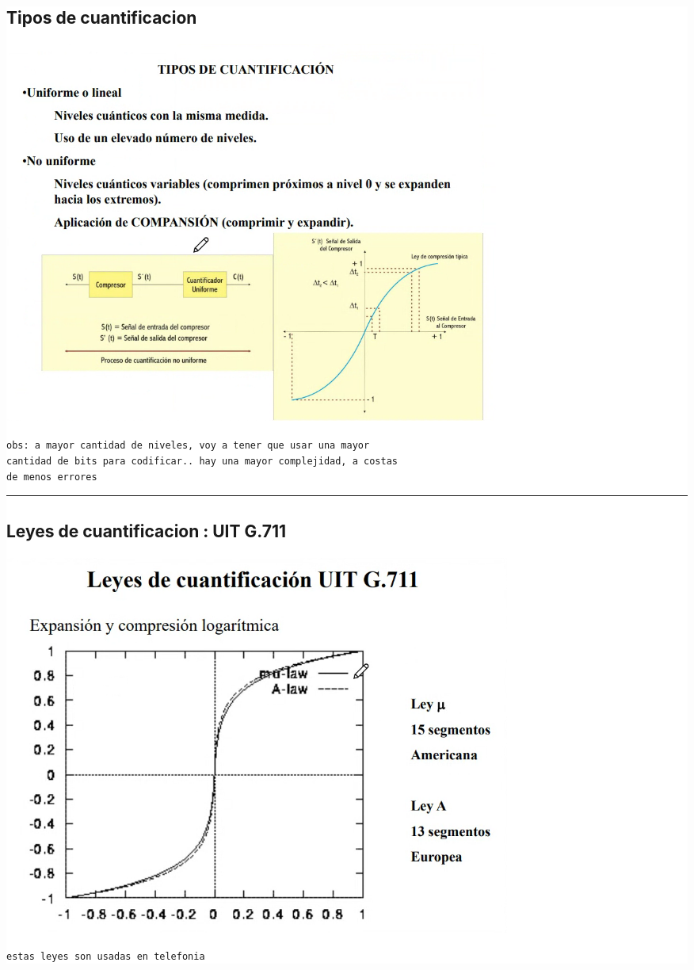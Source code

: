 ## Tipos de cuantificacion
![](images/2021-11-02-20-38-33.png)
```python
obs: a mayor cantidad de niveles, voy a tener que usar una mayor
cantidad de bits para codificar.. hay una mayor complejidad, a costas
de menos errores

```
---
## Leyes de cuantificacion :  UIT G.711
![](images/2021-11-02-20-40-52.png)
```python
estas leyes son usadas en telefonia
```